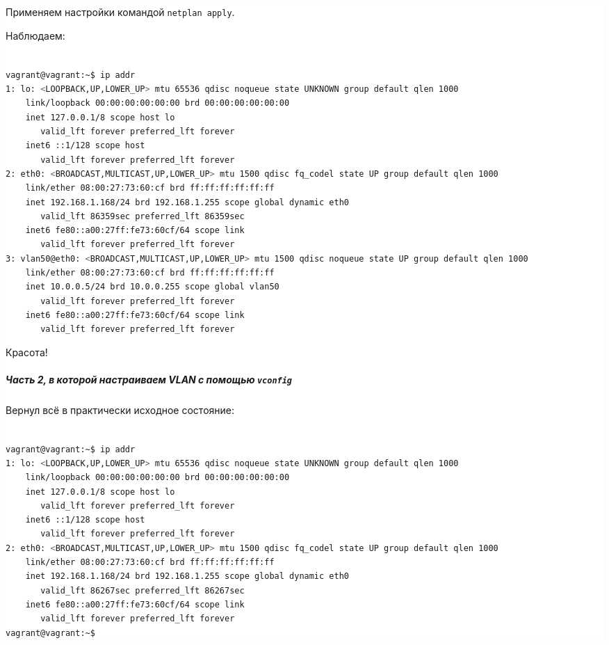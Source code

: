 
Применяем настройки командой `netplan apply`.

Наблюдаем:
```bash

vagrant@vagrant:~$ ip addr
1: lo: <LOOPBACK,UP,LOWER_UP> mtu 65536 qdisc noqueue state UNKNOWN group default qlen 1000
    link/loopback 00:00:00:00:00:00 brd 00:00:00:00:00:00
    inet 127.0.0.1/8 scope host lo
       valid_lft forever preferred_lft forever
    inet6 ::1/128 scope host 
       valid_lft forever preferred_lft forever
2: eth0: <BROADCAST,MULTICAST,UP,LOWER_UP> mtu 1500 qdisc fq_codel state UP group default qlen 1000
    link/ether 08:00:27:73:60:cf brd ff:ff:ff:ff:ff:ff
    inet 192.168.1.168/24 brd 192.168.1.255 scope global dynamic eth0
       valid_lft 86359sec preferred_lft 86359sec
    inet6 fe80::a00:27ff:fe73:60cf/64 scope link 
       valid_lft forever preferred_lft forever
3: vlan50@eth0: <BROADCAST,MULTICAST,UP,LOWER_UP> mtu 1500 qdisc noqueue state UP group default qlen 1000
    link/ether 08:00:27:73:60:cf brd ff:ff:ff:ff:ff:ff
    inet 10.0.0.5/24 brd 10.0.0.255 scope global vlan50
       valid_lft forever preferred_lft forever
    inet6 fe80::a00:27ff:fe73:60cf/64 scope link 
       valid_lft forever preferred_lft forever

```

Красота!

##### Часть 2, в которой настраиваем VLAN с помощью `vconfig`

Вернул всё в практически исходное состояние:
```bash

vagrant@vagrant:~$ ip addr
1: lo: <LOOPBACK,UP,LOWER_UP> mtu 65536 qdisc noqueue state UNKNOWN group default qlen 1000
    link/loopback 00:00:00:00:00:00 brd 00:00:00:00:00:00
    inet 127.0.0.1/8 scope host lo
       valid_lft forever preferred_lft forever
    inet6 ::1/128 scope host 
       valid_lft forever preferred_lft forever
2: eth0: <BROADCAST,MULTICAST,UP,LOWER_UP> mtu 1500 qdisc fq_codel state UP group default qlen 1000
    link/ether 08:00:27:73:60:cf brd ff:ff:ff:ff:ff:ff
    inet 192.168.1.168/24 brd 192.168.1.255 scope global dynamic eth0
       valid_lft 86267sec preferred_lft 86267sec
    inet6 fe80::a00:27ff:fe73:60cf/64 scope link 
       valid_lft forever preferred_lft forever
vagrant@vagrant:~$ 

```
